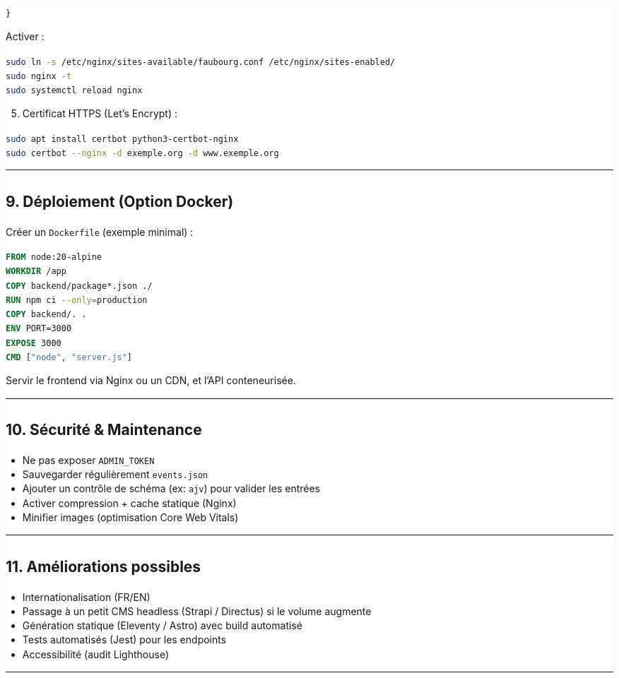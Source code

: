 ```
}
```
Activer :
```bash
sudo ln -s /etc/nginx/sites-available/faubourg.conf /etc/nginx/sites-enabled/
sudo nginx -t
sudo systemctl reload nginx
```

5. Certificat HTTPS (Let’s Encrypt) :
```bash
sudo apt install certbot python3-certbot-nginx
sudo certbot --nginx -d exemple.org -d www.exemple.org
```

---

## 9. Déploiement (Option Docker)

Créer un `Dockerfile` (exemple minimal) :
```dockerfile
FROM node:20-alpine
WORKDIR /app
COPY backend/package*.json ./
RUN npm ci --only=production
COPY backend/. .
ENV PORT=3000
EXPOSE 3000
CMD ["node", "server.js"]
```

Servir le frontend via Nginx ou un CDN, et l’API conteneurisée.

---

## 10. Sécurité & Maintenance

- Ne pas exposer `ADMIN_TOKEN`
- Sauvegarder régulièrement `events.json`
- Ajouter un contrôle de schéma (ex: `ajv`) pour valider les entrées
- Activer compression + cache statique (Nginx)
- Minifier images (optimisation Core Web Vitals)

---

## 11. Améliorations possibles

- Internationalisation (FR/EN)
- Passage à un petit CMS headless (Strapi / Directus) si le volume augmente
- Génération statique (Eleventy / Astro) avec build automatisé
- Tests automatisés (Jest) pour les endpoints
- Accessibilité (audit Lighthouse)

---